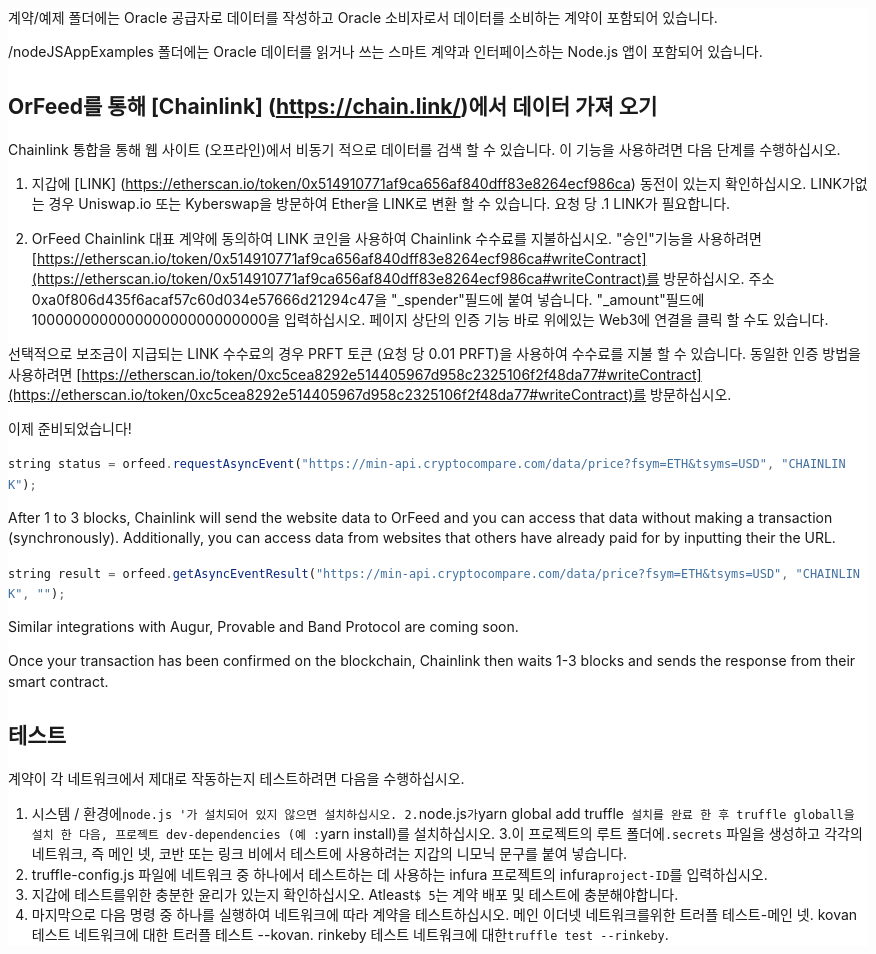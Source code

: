 계약/예제 폴더에는 Oracle 공급자로 데이터를 작성하고 Oracle 소비자로서 데이터를 소비하는 계약이 포함되어 있습니다.

/nodeJSAppExamples 폴더에는 Oracle 데이터를 읽거나 쓰는 스마트 계약과 인터페이스하는 Node.js 앱이 포함되어 있습니다.



## OrFeed를 통해 [Chainlink] (https://chain.link/)에서 데이터 가져 오기

Chainlink 통합을 통해 웹 사이트 (오프라인)에서 비동기 적으로 데이터를 검색 할 수 있습니다. 이 기능을 사용하려면 다음 단계를 수행하십시오.

1. 지갑에 [LINK] (https://etherscan.io/token/0x514910771af9ca656af840dff83e8264ecf986ca) 동전이 있는지 확인하십시오. LINK가없는 경우 Uniswap.io 또는 Kyberswap을 방문하여 Ether을 LINK로 변환 할 수 있습니다. 요청 당 .1 LINK가 필요합니다.

2. OrFeed Chainlink 대표 계약에 동의하여 LINK 코인을 사용하여 Chainlink 수수료를 지불하십시오. "승인"기능을 사용하려면 [https://etherscan.io/token/0x514910771af9ca656af840dff83e8264ecf986ca#writeContract](https://etherscan.io/token/0x514910771af9ca656af840dff83e8264ecf986ca#writeContract)를 방문하십시오. 주소 0xa0f806d435f6acaf57c60d034e57666d21294c47을 "_spender"필드에 붙여 넣습니다. "_amount"필드에 100000000000000000000000000을 입력하십시오. 페이지 상단의 인증 기능 바로 위에있는 Web3에 연결을 클릭 할 수도 있습니다.

선택적으로 보조금이 지급되는 LINK 수수료의 경우 PRFT 토큰 (요청 당 0.01 PRFT)을 사용하여 수수료를 지불 할 수 있습니다. 동일한 인증 방법을 사용하려면 [https://etherscan.io/token/0xc5cea8292e514405967d958c2325106f2f48da77#writeContract](https://etherscan.io/token/0xc5cea8292e514405967d958c2325106f2f48da77#writeContract)를 방문하십시오.


이제 준비되었습니다!


```javascript
string status = orfeed.requestAsyncEvent("https://min-api.cryptocompare.com/data/price?fsym=ETH&tsyms=USD", "CHAINLINK");
```

After 1 to 3 blocks, Chainlink will send the website data to OrFeed and you can access that data without making a transaction (synchronously). Additionally, you can access data from websites that others have already paid for by inputting their the URL.

```javascript
string result = orfeed.getAsyncEventResult("https://min-api.cryptocompare.com/data/price?fsym=ETH&tsyms=USD", "CHAINLINK", "");
```

Similar integrations with Augur, Provable and Band Protocol are coming soon.


Once your transaction has been confirmed on the blockchain, Chainlink then waits 1-3 blocks and sends the response from their smart contract.



## 테스트

계약이 각 네트워크에서 제대로 작동하는지 테스트하려면 다음을 수행하십시오.

1. 시스템 / 환경에`node.js '가 설치되어 있지 않으면 설치하십시오.
2.`node.js`가`yarn global add truffle` 설치를 완료 한 후 truffle globall을 설치 한 다음, 프로젝트 dev-dependencies (예 :`yarn install)를 설치하십시오.
3.이 프로젝트의 루트 폴더에`.secrets` 파일을 생성하고 각각의 네트워크, 즉 메인 넷, 코반 또는 링크 비에서 테스트에 사용하려는 지갑의 니모닉 문구를 붙여 넣습니다.
4. truffle-config.js 파일에 네트워크 중 하나에서 테스트하는 데 사용하는 infura 프로젝트의 infura`project-ID`를 입력하십시오.
5. 지갑에 테스트를위한 충분한 윤리가 있는지 확인하십시오. Atleast`$ 5`는 계약 배포 및 테스트에 충분해야합니다.
6. 마지막으로 다음 명령 중 하나를 실행하여 네트워크에 따라 계약을 테스트하십시오.
메인 이더넷 네트워크를위한 트러플 테스트-메인 넷.
kovan 테스트 네트워크에 대한 트러플 테스트 --kovan.
rinkeby 테스트 네트워크에 대한`truffle test --rinkeby`.
